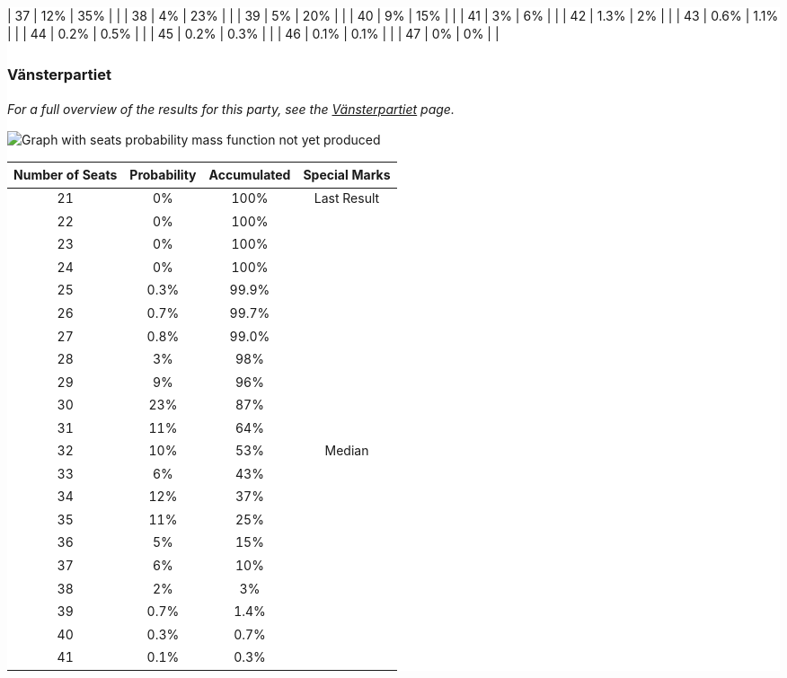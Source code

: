 | 37 | 12% | 35% |  |
| 38 | 4% | 23% |  |
| 39 | 5% | 20% |  |
| 40 | 9% | 15% |  |
| 41 | 3% | 6% |  |
| 42 | 1.3% | 2% |  |
| 43 | 0.6% | 1.1% |  |
| 44 | 0.2% | 0.5% |  |
| 45 | 0.2% | 0.3% |  |
| 46 | 0.1% | 0.1% |  |
| 47 | 0% | 0% |  |

### Vänsterpartiet

*For a full overview of the results for this party, see the [Vänsterpartiet](party-vänsterpartiet.html) page.*

![Graph with seats probability mass function not yet produced](2018-04-04-Demoskop-seats-pmf-vänsterpartiet.png "Seats Probability Mass Function")

| Number of Seats | Probability | Accumulated | Special Marks |
|:---------------:|:-----------:|:-----------:|:-------------:|
| 21 | 0% | 100% | Last Result |
| 22 | 0% | 100% |  |
| 23 | 0% | 100% |  |
| 24 | 0% | 100% |  |
| 25 | 0.3% | 99.9% |  |
| 26 | 0.7% | 99.7% |  |
| 27 | 0.8% | 99.0% |  |
| 28 | 3% | 98% |  |
| 29 | 9% | 96% |  |
| 30 | 23% | 87% |  |
| 31 | 11% | 64% |  |
| 32 | 10% | 53% | Median |
| 33 | 6% | 43% |  |
| 34 | 12% | 37% |  |
| 35 | 11% | 25% |  |
| 36 | 5% | 15% |  |
| 37 | 6% | 10% |  |
| 38 | 2% | 3% |  |
| 39 | 0.7% | 1.4% |  |
| 40 | 0.3% | 0.7% |  |
| 41 | 0.1% | 0.3% |  |